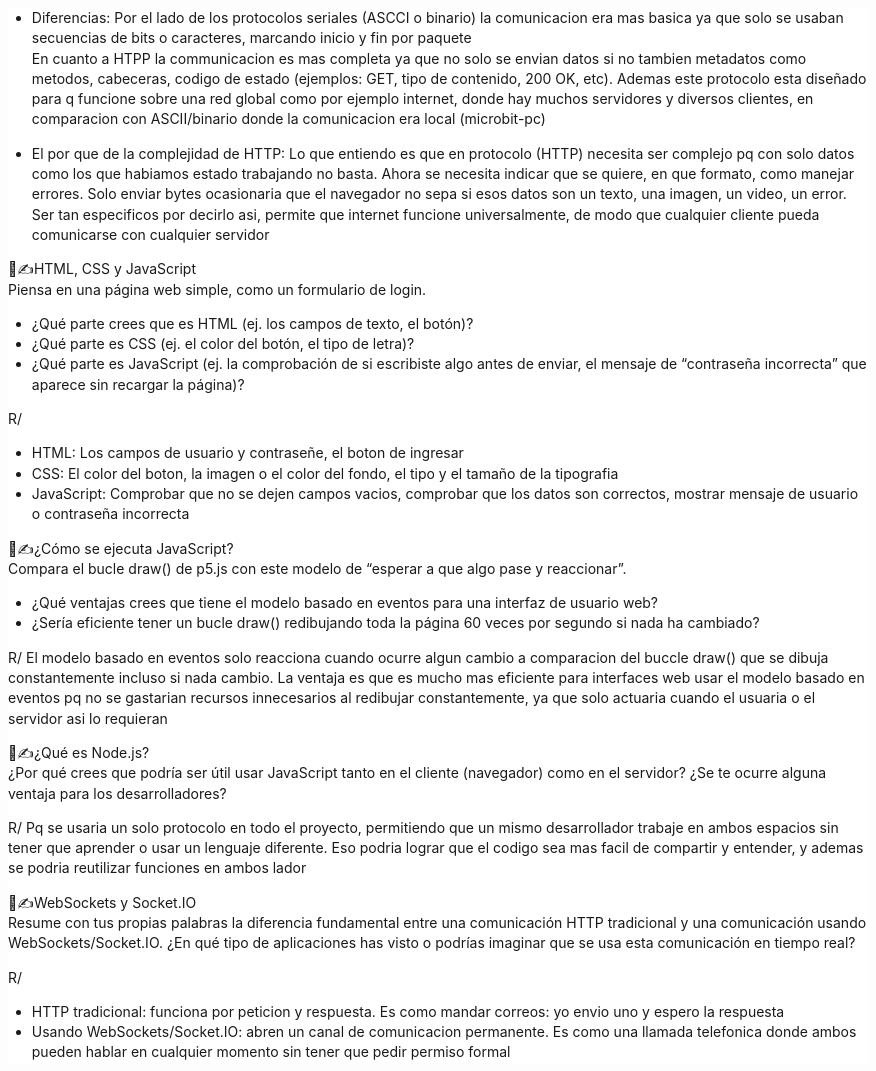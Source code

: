 + Diferencias: Por el lado de los protocolos seriales (ASCCI o binario) la comunicacion era mas basica ya que solo se usaban secuencias de bits o caracteres, marcando inicio y fin por paquete    
En cuanto a HTPP la communicacion es mas completa ya que no solo se envian datos si no tambien metadatos como metodos, cabeceras, codigo de estado (ejemplos: GET, tipo de contenido, 200 OK, etc). Ademas este protocolo esta diseñado para q funcione sobre una red global como por ejemplo internet, donde hay muchos servidores y diversos clientes, en comparacion con ASCII/binario donde la comunicacion era local (microbit-pc)

+ El por que de la complejidad de HTTP: Lo que entiendo es que en protocolo (HTTP) necesita ser complejo pq con solo datos como los que habiamos estado trabajando no basta. Ahora se necesita indicar que se quiere, en que formato, como manejar errores. Solo enviar bytes ocasionaria que el navegador no sepa si esos datos son un texto, una imagen, un video, un error. Ser tan especificos por decirlo asi, permite que internet funcione universalmente, de modo que cualquier cliente pueda comunicarse con cualquier servidor

🧐✍️HTML, CSS y JavaScript    
Piensa en una página web simple, como un formulario de login.
+ ¿Qué parte crees que es HTML (ej. los campos de texto, el botón)?
+ ¿Qué parte es CSS (ej. el color del botón, el tipo de letra)?
+ ¿Qué parte es JavaScript (ej. la comprobación de si escribiste algo antes de enviar, el mensaje de “contraseña incorrecta” que aparece sin recargar la página)?

R/ 
+ HTML: Los campos de usuario y contraseñe, el boton de ingresar
+ CSS: El color del boton, la imagen o el color del fondo, el tipo y el tamaño de la tipografia
+ JavaScript: Comprobar que no se dejen campos vacios, comprobar que los datos son correctos, mostrar mensaje de usuario o contraseña incorrecta

🧐✍️¿Cómo se ejecuta JavaScript?    
Compara el bucle draw() de p5.js con este modelo de “esperar a que algo pase y reaccionar”.
+ ¿Qué ventajas crees que tiene el modelo basado en eventos para una interfaz de usuario web?
+ ¿Sería eficiente tener un bucle draw() redibujando toda la página 60 veces por segundo si nada ha cambiado?

R/ El modelo basado en eventos solo reacciona cuando ocurre algun cambio a comparacion del buccle draw() que se dibuja constantemente incluso si nada cambio. La ventaja es que es mucho mas eficiente para interfaces web usar el modelo basado en eventos pq no se gastarian recursos innecesarios al redibujar constantemente, ya que solo actuaria cuando el usuaria o el servidor asi lo requieran

🧐✍️¿Qué es Node.js?    
¿Por qué crees que podría ser útil usar JavaScript tanto en el cliente (navegador) como en el servidor? ¿Se te ocurre alguna ventaja para los desarrolladores?

R/ Pq se usaria un solo protocolo en todo el proyecto, permitiendo que un mismo desarrollador trabaje en ambos espacios sin tener que aprender o usar un lenguaje diferente. Eso podria lograr que el codigo sea mas facil de compartir y entender, y ademas se podria reutilizar funciones en ambos lador

🧐✍️WebSockets y Socket.IO    
Resume con tus propias palabras la diferencia fundamental entre una comunicación HTTP tradicional y una comunicación usando WebSockets/Socket.IO. ¿En qué tipo de aplicaciones has visto o podrías imaginar que se usa esta comunicación en tiempo real?

R/
+ HTTP tradicional: funciona por peticion y respuesta. Es como mandar correos: yo envio uno y espero la respuesta
+ Usando WebSockets/Socket.IO: abren un canal de comunicacion permanente. Es como una llamada telefonica donde ambos pueden hablar en cualquier momento sin tener que pedir permiso formal
